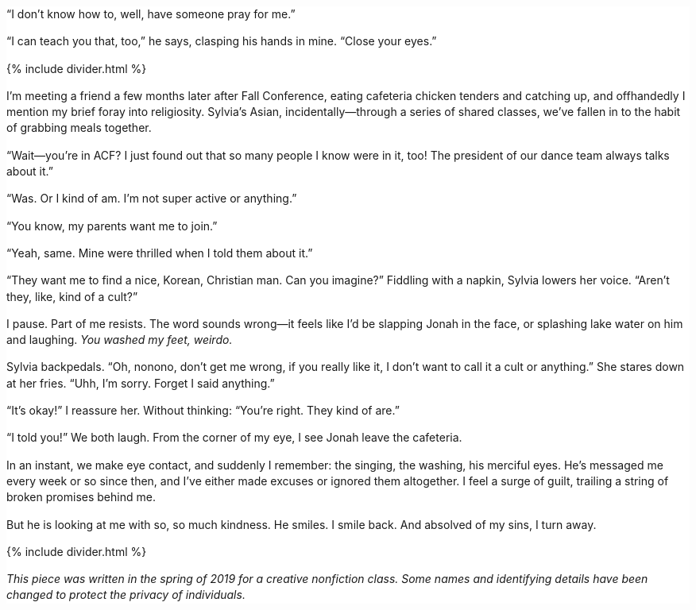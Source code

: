 “I don’t know how to, well, have someone pray for me.”

“I can teach you that, too,” he says, clasping his hands in mine. “Close your eyes.”

{% include divider.html %}

I’m meeting a friend a few months later after Fall Conference, eating cafeteria chicken tenders and catching up, and offhandedly I mention my brief foray into religiosity. Sylvia’s Asian, incidentally—through a series of shared classes, we’ve fallen in to the habit of grabbing meals together. 

“Wait—you’re in ACF? I just found out that so many people I know were in it, too! The president of our dance team always talks about it.”

“Was. Or I kind of am. I’m not super active or anything.”

“You know, my parents want me to join.”

“Yeah, same. Mine were thrilled when I told them about it.” 

“They want me to find a nice, Korean, Christian man. Can you imagine?” Fiddling with a napkin, Sylvia lowers her voice. “Aren’t they, like, kind of a cult?”

I pause. Part of me resists. The word sounds wrong—it feels like I’d be slapping Jonah in the face, or splashing lake water on him and laughing. _You washed my feet, weirdo._

Sylvia backpedals. “Oh, nonono, don’t get me wrong, if you really like it, I don’t want to call it a cult or anything.” She stares down at her fries. “Uhh, I’m sorry. Forget I said anything.” 

“It’s okay!” I reassure her. Without thinking: “You’re right. They kind of are.”

“I told you!” We both laugh. From the corner of my eye, I see Jonah leave the cafeteria.

In an instant, we make eye contact, and suddenly I remember: the singing, the washing, his merciful eyes. He’s messaged me every week or so since then, and I’ve either made excuses or ignored them altogether. I feel a surge of guilt, trailing a string of broken promises behind me.

But he is looking at me with so, so much kindness. He smiles. I smile back. And absolved of my sins, I turn away.

{% include divider.html %}

_This piece was written in the spring of 2019 for a creative nonfiction class.
Some names and identifying details have been changed to protect the privacy of individuals._
